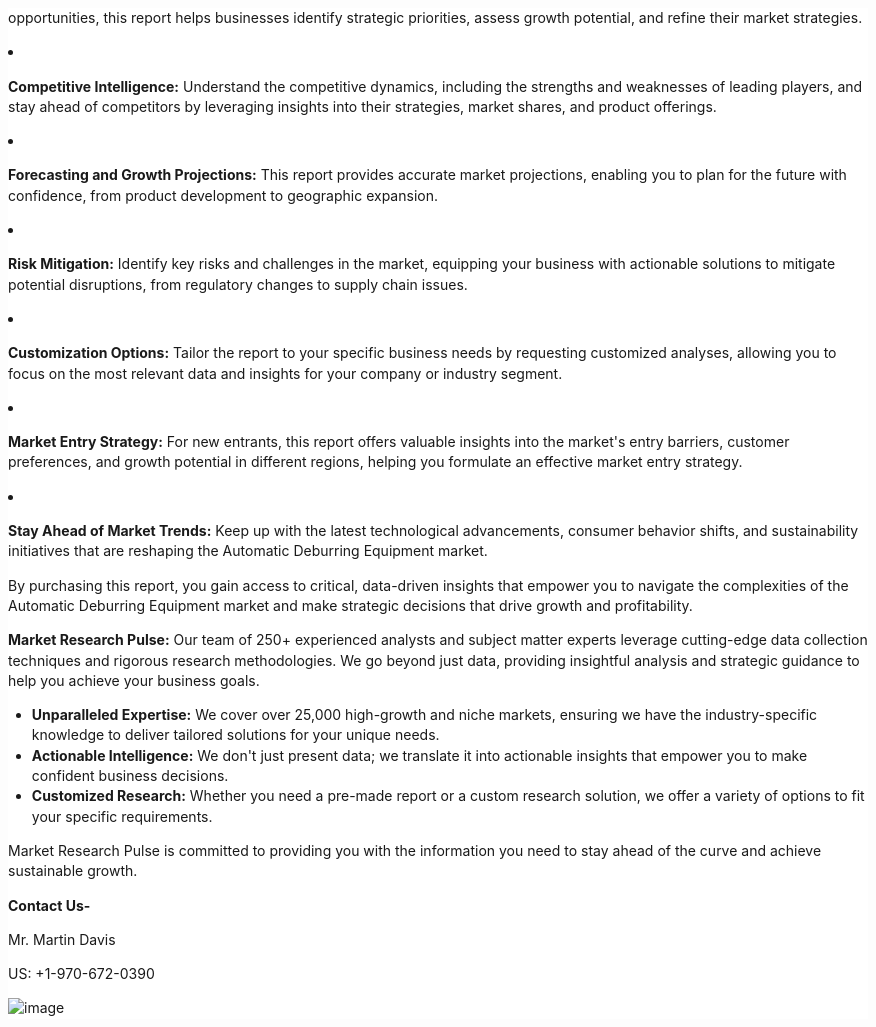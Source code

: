 opportunities, this report helps businesses identify strategic priorities, assess growth potential, and refine their market strategies.</p></li><li><p><strong>Competitive Intelligence:</strong> Understand the competitive dynamics, including the strengths and weaknesses of leading players, and stay ahead of competitors by leveraging insights into their strategies, market shares, and product offerings.</p></li><li><p><strong>Forecasting and Growth Projections:</strong> This report provides accurate market projections, enabling you to plan for the future with confidence, from product development to geographic expansion.</p></li><li><p><strong>Risk Mitigation:</strong> Identify key risks and challenges in the market, equipping your business with actionable solutions to mitigate potential disruptions, from regulatory changes to supply chain issues.</p></li><li><p><strong>Customization Options:</strong> Tailor the report to your specific business needs by requesting customized analyses, allowing you to focus on the most relevant data and insights for your company or industry segment.</p></li><li><p><strong>Market Entry Strategy:</strong> For new entrants, this report offers valuable insights into the market's entry barriers, customer preferences, and growth potential in different regions, helping you formulate an effective market entry strategy.</p></li><li><p><strong>Stay Ahead of Market Trends:</strong> Keep up with the latest technological advancements, consumer behavior shifts, and sustainability initiatives that are reshaping the Automatic Deburring Equipment market.</p></li></ol><p>By purchasing this report, you gain access to critical, data-driven insights that empower you to navigate the complexities of the Automatic Deburring Equipment market and make strategic decisions that drive growth and profitability.</p><p><strong>Market Research Pulse:</strong>&nbsp;Our team of 250+ experienced analysts and subject matter experts leverage cutting-edge data collection techniques and rigorous research methodologies. We go beyond just data, providing insightful analysis and strategic guidance to help you achieve your business goals.</p><ul><li><strong>Unparalleled Expertise:</strong>&nbsp;We cover over 25,000 high-growth and niche markets, ensuring we have the industry-specific knowledge to deliver tailored solutions for your unique needs.</li><li><strong>Actionable Intelligence:</strong>&nbsp;We don't just present data; we translate it into actionable insights that empower you to make confident business decisions.</li><li><strong>Customized Research:</strong>&nbsp;Whether you need a pre-made report or a custom research solution, we offer a variety of options to fit your specific requirements.</li></ul><p>Market Research Pulse is committed to providing you with the information you need to stay ahead of the curve and achieve sustainable growth.</p><p><strong>Contact Us-</strong></p><p>Mr. Martin Davis</p><p>US: +1-970-672-0390</p>
![image](https://github.com/user-attachments/assets/2a911bc0-eb38-43c9-b89c-75677dad4187)
